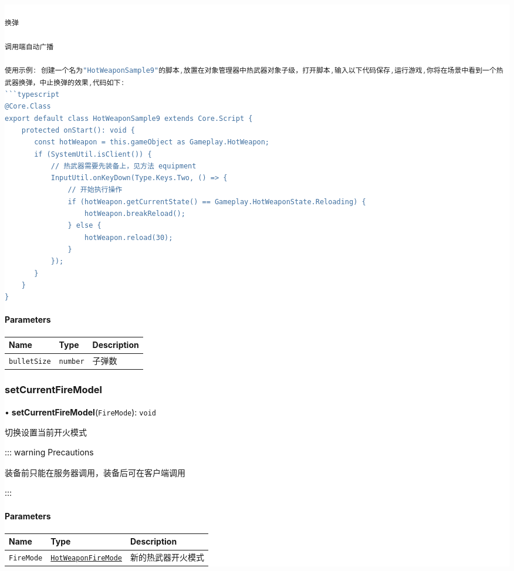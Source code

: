 ```typescript

换弹

调用端自动广播

使用示例: 创建一个名为"HotWeaponSample9"的脚本,放置在对象管理器中热武器对象子级，打开脚本,输入以下代码保存,运行游戏,你将在场景中看到一个热武器换弹，中止换弹的效果,代码如下:
```typescript
@Core.Class
export default class HotWeaponSample9 extends Core.Script {
    protected onStart(): void {
       const hotWeapon = this.gameObject as Gameplay.HotWeapon;
       if (SystemUtil.isClient()) {
           // 热武器需要先装备上，见方法 equipment
           InputUtil.onKeyDown(Type.Keys.Two, () => {
               // 开始执行操作
               if (hotWeapon.getCurrentState() == Gameplay.HotWeaponState.Reloading) {
                   hotWeapon.breakReload();
               } else {
                   hotWeapon.reload(30);
               }
           });
       }
    }
}
```

#### Parameters

| Name | Type | Description |
| :------ | :------ | :------ |
| `bulletSize` | `number` |  子弹数 |



### setCurrentFireModel <Score text="setCurrentFireModel" /> 

• **setCurrentFireModel**(`FireMode`): `void` 

切换设置当前开火模式


::: warning Precautions

装备前只能在服务器调用，装备后可在客户端调用

:::

#### Parameters

| Name | Type | Description |
| :------ | :------ | :------ |
| `FireMode` | [`HotWeaponFireMode`](../enums/Gameplay.HotWeaponFireMode.md) |  新的热武器开火模式 |
